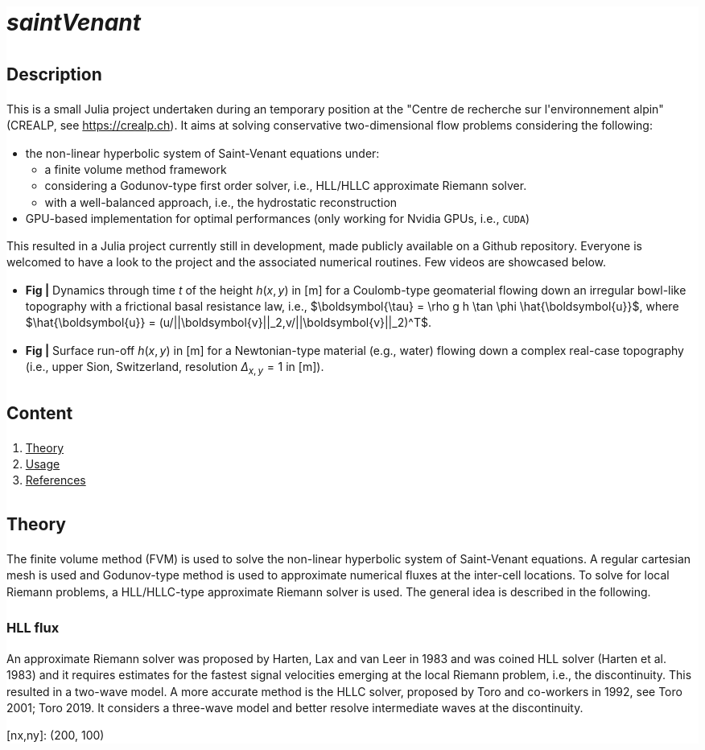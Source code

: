 # ***saintVenant*** #
## **Description** 
This is a small Julia project undertaken during an temporary position at the "Centre de recherche sur l'environnement alpin" (CREALP, see https://crealp.ch). It aims at solving conservative two-dimensional flow problems considering the following: 
 - the non-linear hyperbolic system of Saint-Venant equations under:
     - a finite volume method framework 
     - considering a Godunov-type first order solver, i.e., HLL/HLLC approximate Riemann solver.
     - with a well-balanced approach, i.e., the hydrostatic reconstruction
 - GPU-based implementation for optimal performances (only working for Nvidia GPUs, i.e., ```CUDA```)

This resulted in a Julia project currently still in development, made publicly available on a Github repository. Everyone is welcomed to have a look to the project and the associated numerical routines. Few videos are showcased below.

<p align="center">
<video src="./docs/example/vid/geoflow.mp4" controls="controls" style="max-width: 460px;">
</video>
</p>

* **Fig |** Dynamics through time $t$ of the height $h(x,y)$ in [m] for a Coulomb-type geomaterial flowing down an irregular bowl-like topography with a frictional basal resistance law, i.e., $\boldsymbol{\tau} = \rho g h \tan \phi \hat{\boldsymbol{u}}$, where $\hat{\boldsymbol{u}} = (u/||\boldsymbol{v}||_2,v/||\boldsymbol{v}||_2)^T$.


<p align="center">
<video src="./docs/example/vid/runoff_dem1m.mp4" controls="controls" style="max-width: 460px;">
</video>
</p>

* **Fig |** Surface run-off $h(x,y)$ in [m] for a Newtonian-type material (e.g., water) flowing down a complex real-case topography (i.e., upper Sion, Switzerland, resolution $\Delta_{x,y}=1$ in [m]).

## **Content**
1. [Theory](#id-section1)
2. [Usage](#id-section2)
3. [References](#id-section3)

<div id='id-section1'/> 

## **Theory**
The finite volume method (FVM) is used to solve the non-linear hyperbolic system of Saint-Venant equations. A regular cartesian mesh is used and Godunov-type method is used to approximate numerical fluxes at the inter-cell locations. To solve for local Riemann problems, a HLL/HLLC-type approximate Riemann solver is used. The general idea is described in the following. 

### **HLL flux**
An approximate Riemann solver was proposed by Harten, Lax and van Leer in 1983 and was coined HLL solver (Harten et al. 1983) and it requires estimates for the fastest signal velocities emerging at the local Riemann problem, i.e., the discontinuity. This resulted in a two-wave model. A more accurate method is the HLLC solver, proposed by Toro and co-workers in 1992, see Toro 2001; Toro 2019. It considers a three-wave model and better resolve intermediate waves at the discontinuity.


  [nx,ny]:       (200, 100)